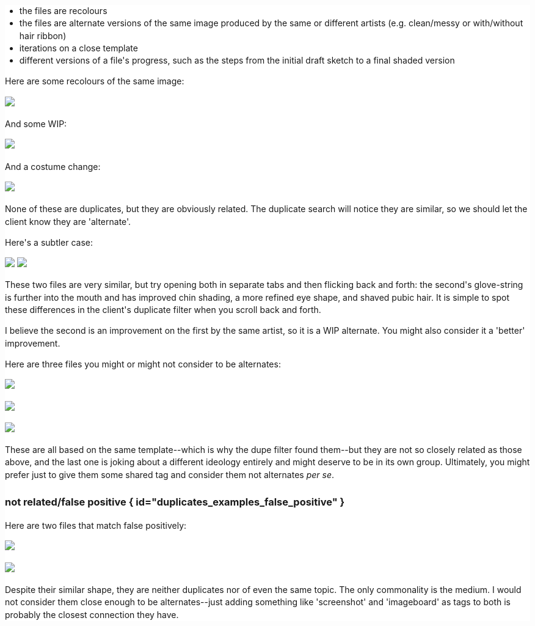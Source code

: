 *   the files are recolours
*   the files are alternate versions of the same image produced by the same or different artists (e.g. clean/messy or with/without hair ribbon)
*   iterations on a close template
*   different versions of a file's progress, such as the steps from the initial draft sketch to a final shaded version

Here are some recolours of the same image:

[![](images/dupe_alternates_recolours.png)](images/dupe_alternates_recolours.png)

And some WIP:

[![](images/dupe_alternates_progress.png)](images/dupe_alternates_progress.png)

And a costume change:

[![](images/dupe_alternates_costume.png)](images/dupe_alternates_costume.png)

None of these are duplicates, but they are obviously related. The duplicate search will notice they are similar, so we should let the client know they are 'alternate'.

Here's a subtler case:

[![](images/dupe_alternate_boxer_a.jpg)](images/dupe_alternate_boxer_a.jpg) [![](images/dupe_alternate_boxer_b.jpg)](images/dupe_alternate_boxer_b.jpg)

These two files are very similar, but try opening both in separate tabs and then flicking back and forth: the second's glove-string is further into the mouth and has improved chin shading, a more refined eye shape, and shaved pubic hair. It is simple to spot these differences in the client's duplicate filter when you scroll back and forth.

I believe the second is an improvement on the first by the same artist, so it is a WIP alternate. You might also consider it a 'better' improvement.

Here are three files you might or might not consider to be alternates:

[![](images/dupe_alternate_1.jpg)](images/dupe_alternate_1.jpg)

[![](images/dupe_alternate_2.jpg)](images/dupe_alternate_2.jpg)

[![](images/dupe_alternate_3.jpg)](images/dupe_alternate_3.jpg)

These are all based on the same template--which is why the dupe filter found them--but they are not so closely related as those above, and the last one is joking about a different ideology entirely and might deserve to be in its own group. Ultimately, you might prefer just to give them some shared tag and consider them not alternates _per se_.
    
### not related/false positive { id="duplicates_examples_false_positive" }
    
Here are two files that match false positively:

[![](images/dupe_not_dupes_1.png)](images/dupe_not_dupes_1.png)

[![](images/dupe_not_dupes_2.jpg)](images/dupe_not_dupes_2.jpg)

Despite their similar shape, they are neither duplicates nor of even the same topic. The only commonality is the medium. I would not consider them close enough to be alternates--just adding something like 'screenshot' and 'imageboard' as tags to both is probably the closest connection they have.
